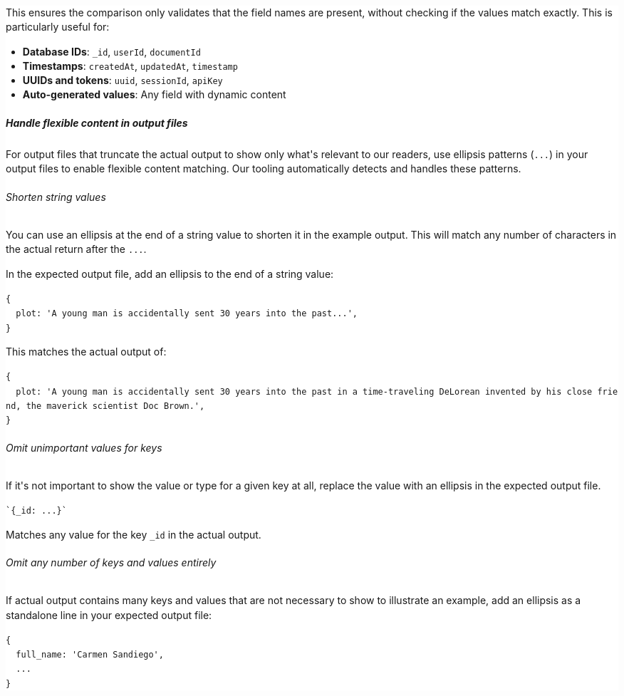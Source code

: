 This ensures the comparison only validates that the field names are present,
without checking if the values match exactly. This is particularly useful for:

- **Database IDs**: `_id`, `userId`, `documentId`
- **Timestamps**: `createdAt`, `updatedAt`, `timestamp`
- **UUIDs and tokens**: `uuid`, `sessionId`, `apiKey`
- **Auto-generated values**: Any field with dynamic content

##### Handle flexible content in output files

For output files that truncate the actual output to show only what's relevant
to our readers, use ellipsis patterns (`...`) in your output files to enable
flexible content matching. Our tooling automatically detects and handles these
patterns.

###### Shorten string values

You can use an ellipsis at the end of a string value to shorten it in the
example output. This will match any number of characters in the actual return
after the `...`.

In the expected output file, add an ellipsis to the end of a string value:

```txt
{
  plot: 'A young man is accidentally sent 30 years into the past...',
}
```

This matches the actual output of:

```txt
{
  plot: 'A young man is accidentally sent 30 years into the past in a time-traveling DeLorean invented by his close friend, the maverick scientist Doc Brown.',
}
```

###### Omit unimportant values for keys

If it's not important to show the value or type for a given key at all,
replace the value with an ellipsis in the expected output file.

```txt
`{_id: ...}`
```

Matches any value for the key `_id` in the actual output.

###### Omit any number of keys and values entirely

If actual output contains many keys and values that are not necessary to show
to illustrate an example, add an ellipsis as a standalone line in your
expected output file:

```txt
{
  full_name: 'Carmen Sandiego',
  ...
}
```
